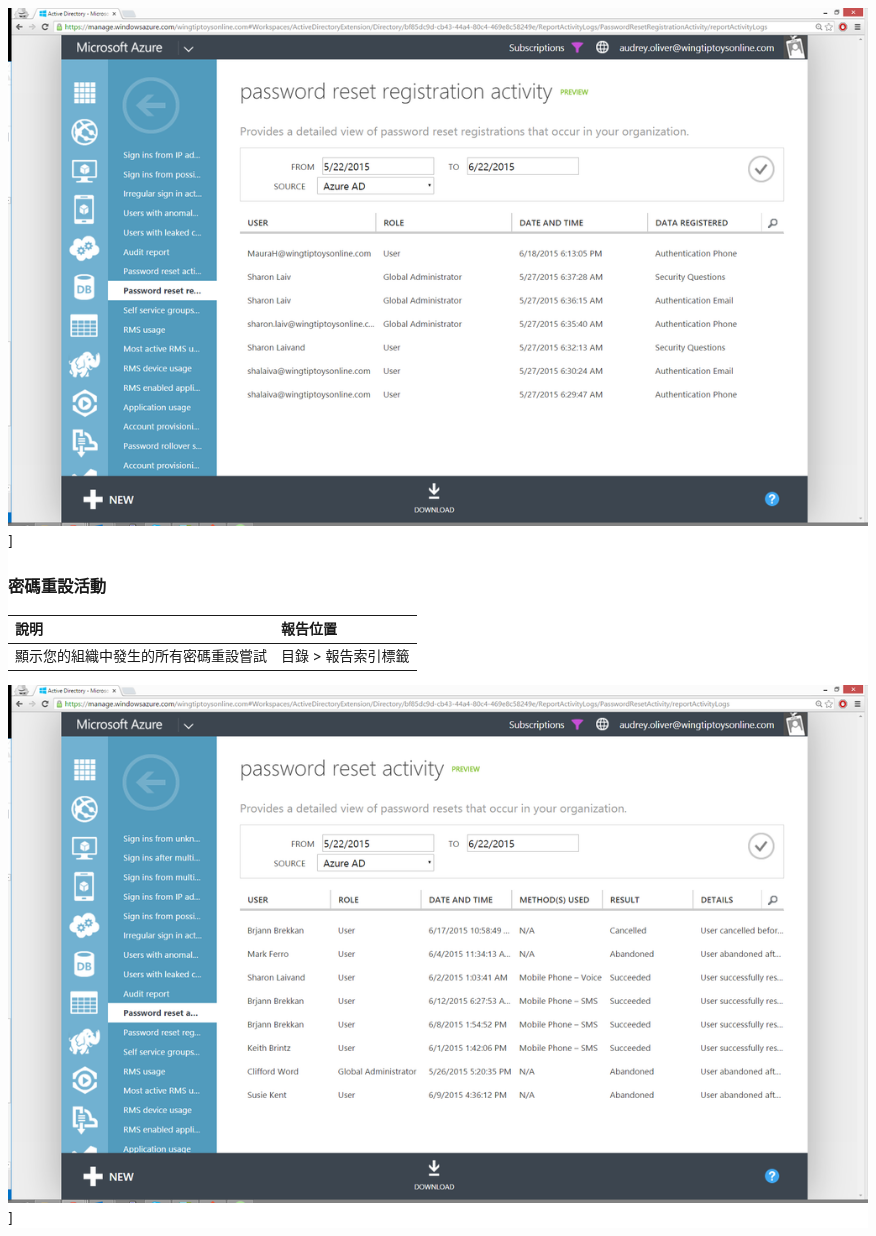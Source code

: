 ![密碼重設登錄活動](./media/active-directory-view-access-usage-reports/passwordResetRegistrationActivity.PNG)]


### 密碼重設活動

| 說明 | 報告位置 |
| :-------------     | :-------        |
| 顯示您的組織中發生的所有密碼重設嘗試 | 目錄 > 報告索引標籤 |

![密碼重設活動](./media/active-directory-view-access-usage-reports/passwordResetActivity.PNG)]

